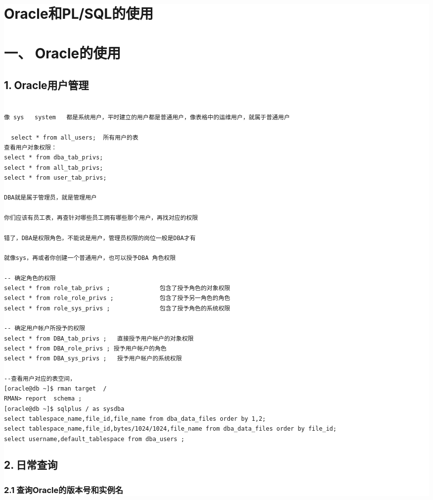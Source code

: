 # Oracle和PL/SQL的使用

# 一、 Oracle的使用

## 1. Oracle用户管理

```shell

像 sys   system   都是系统用户，平时建立的用户都是普通用户，像表格中的运维用户，就属于普通用户

  select * from all_users;  所有用户的表
查看用户对象权限：
select * from dba_tab_privs;   
select * from all_tab_privs;   
select * from user_tab_privs;

DBA就是属于管理员，就是管理用户

你们应该有员工表，再查针对哪些员工拥有哪些那个用户，再找对应的权限

错了，DBA是权限角色，不能说是用户，管理员权限的岗位一般是DBA才有

就像sys，再或者你创建一个普通用户，也可以授予DBA 角色权限

-- 确定角色的权限
select * from role_tab_privs ;              包含了授予角色的对象权限
select * from role_role_privs ;             包含了授予另一角色的角色
select * from role_sys_privs ;              包含了授予角色的系统权限

-- 确定用户帐户所授予的权限
select * from DBA_tab_privs ;   直接授予用户帐户的对象权限
select * from DBA_role_privs ; 授予用户帐户的角色
select * from DBA_sys_privs ;   授予用户帐户的系统权限

--查看用户对应的表空间，
[oracle@db ~]$ rman target  /
RMAN> report  schema ;  
[oracle@db ~]$ sqlplus / as sysdba
select tablespace_name,file_id,file_name from dba_data_files order by 1,2;
select tablespace_name,file_id,bytes/1024/1024,file_name from dba_data_files order by file_id;
select username,default_tablespace from dba_users ;
```



## 2. 日常查询

### 2.1 查询Oracle的版本号和实例名

